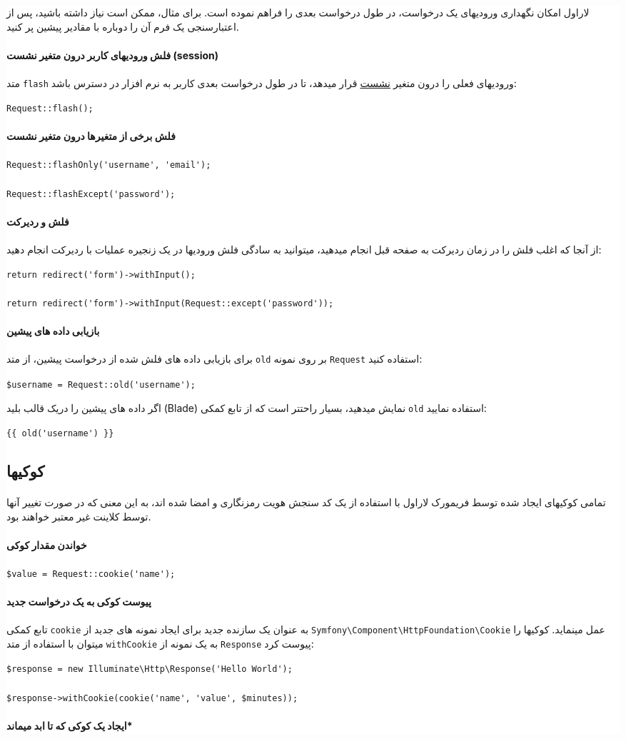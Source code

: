 لاراول امکان نگهداری ورودیهای یک درخواست، در طول درخواست بعدی را فراهم نموده است. برای مثال، ممکن است نیاز داشته باشید، پس از اعتبارسنجی یک فرم آن را دوباره با مقادیر پیشین پر کنید.

#### فلش ورودیهای کاربر درون متغیر نشست (session)

متد `flash` ورودیهای فعلی را درون متغیر [نشست](/docs/%7B%7Bversion%7D%7D/session) قرار میدهد، تا در طول درخواست بعدی کاربر به نرم افزار در دسترس باشد:

	Request::flash();

#### فلش برخی از متغیرها درون متغیر نشست

	Request::flashOnly('username', 'email');

	Request::flashExcept('password');

#### فلش و ردیرکت

از آنجا که اغلب فلش را در زمان ردیرکت به صفحه قبل انجام میدهید، میتوانید به سادگی فلش ورودیها در یک زنجیره عملیات با ردیرکت انجام دهید:

	return redirect('form')->withInput();

	return redirect('form')->withInput(Request::except('password'));

#### بازیابی داده های پیشین

برای بازیابی داده های فلش شده از درخواست پیشین، از متد `old` بر روی نمونه `Request` استفاده کنید:

	$username = Request::old('username');

اگر داده های پیشین را دریک قالب بلید (Blade) نمایش میدهید، بسیار راحتتر است که از تابع کمکی `old` استفاده نمایید:

	{{ old('username') }}

<a name="cookies"></a>
## کوکیها

تمامی کوکیهای ایجاد شده توسط فریمورک لاراول با استفاده از یک کد سنجش هویت رمزنگاری و امضا شده اند، به این معنی که در صورت تغییر آنها توسط کلاینت غیر معتبر خواهند بود.

#### خواندن مقدار کوکی

	$value = Request::cookie('name');

#### پیوست کوکی به یک درخواست جدید

تابع کمکی `cookie` به عنوان یک سازنده جدید برای ایجاد نمونه های جدید از `Symfony\Component\HttpFoundation\Cookie` عمل مینماید. کوکیها را میتوان با استفاده از متد `withCookie` به یک نمونه از `Response` پیوست کرد:

	$response = new Illuminate\Http\Response('Hello World');

	$response->withCookie(cookie('name', 'value', $minutes));

#### ایجاد یک کوکی که تا ابد میماند*
